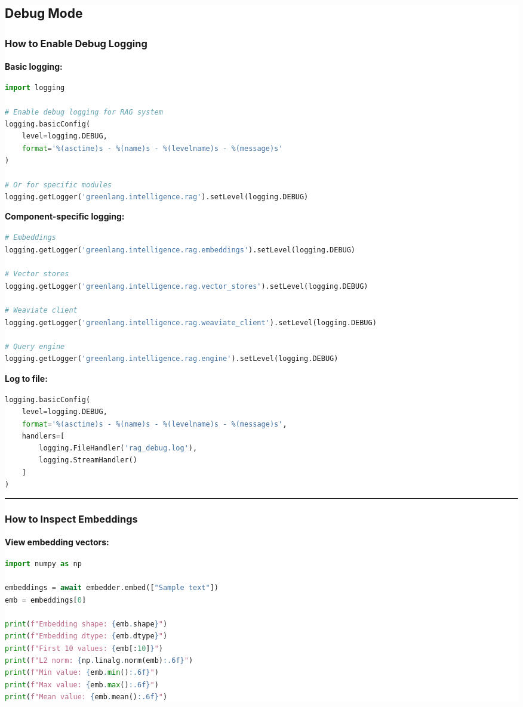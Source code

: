 
## Debug Mode

### How to Enable Debug Logging

**Basic logging:**
```python
import logging

# Enable debug logging for RAG system
logging.basicConfig(
    level=logging.DEBUG,
    format='%(asctime)s - %(name)s - %(levelname)s - %(message)s'
)

# Or for specific modules
logging.getLogger('greenlang.intelligence.rag').setLevel(logging.DEBUG)
```

**Component-specific logging:**
```python
# Embeddings
logging.getLogger('greenlang.intelligence.rag.embeddings').setLevel(logging.DEBUG)

# Vector stores
logging.getLogger('greenlang.intelligence.rag.vector_stores').setLevel(logging.DEBUG)

# Weaviate client
logging.getLogger('greenlang.intelligence.rag.weaviate_client').setLevel(logging.DEBUG)

# Query engine
logging.getLogger('greenlang.intelligence.rag.engine').setLevel(logging.DEBUG)
```

**Log to file:**
```python
logging.basicConfig(
    level=logging.DEBUG,
    format='%(asctime)s - %(name)s - %(levelname)s - %(message)s',
    handlers=[
        logging.FileHandler('rag_debug.log'),
        logging.StreamHandler()
    ]
)
```

---

### How to Inspect Embeddings

**View embedding vectors:**
```python
import numpy as np

embeddings = await embedder.embed(["Sample text"])
emb = embeddings[0]

print(f"Embedding shape: {emb.shape}")
print(f"Embedding dtype: {emb.dtype}")
print(f"First 10 values: {emb[:10]}")
print(f"L2 norm: {np.linalg.norm(emb):.6f}")
print(f"Min value: {emb.min():.6f}")
print(f"Max value: {emb.max():.6f}")
print(f"Mean value: {emb.mean():.6f}")
```
